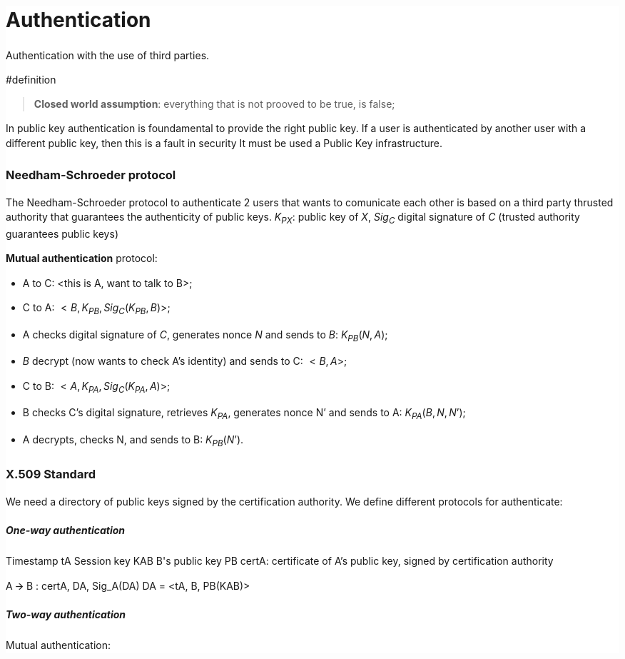 
# Authentication

Authentication with the use of third parties.

#definition 
> **Closed world assumption**: everything that is not prooved to be true, is false;


In public key authentication is foundamental to provide the right public key.
If a user is authenticated by another user with a different public key, then this is a fault in security
It must be used a Public Key infrastructure.

### Needham-Schroeder protocol

The Needham-Schroeder protocol to authenticate 2 users that wants to comunicate each other is based on a third party thrusted authority that guarantees the authenticity of public keys.
$K_{PX}$: public key of $X$, $Sig_C$ digital signature of $C$ (trusted authority
guarantees public keys)

**Mutual authentication** protocol:

- A to C: <this is A, want to talk to B>;

- C to A: $<B, K_{PB}, Sig_C(K_{PB},B)>$;

- A checks digital signature of $C$, generates nonce $N$ and sends to $B$:
  $K_{PB}(N, A)$;

- $B$ decrypt (now wants to check A’s identity) and sends to C: $<B, A>$;

- C to B: $<A, K_{PA}, Sig_C(K_{PA}, A) >$;

- B checks C’s digital signature, retrieves $K_{PA}$, generates nonce N’ and
  sends to A: $K_{PA}(B, N, N’)$;

- A decrypts, checks N, and sends to B: $K_{PB}(N’)$.

### X.509 Standard

We need a directory of public keys signed by the certification authority.
We define different protocols for authenticate:

##### One-way authentication
   
Timestamp tA
Session key KAB
B's public key PB
certA: certificate of A’s public key, signed by
certification authority

A 🡪 B : certA, DA, Sig_A(DA)
DA = <tA, B, PB(KAB)>

##### Two-way authentication
Mutual authentication:
